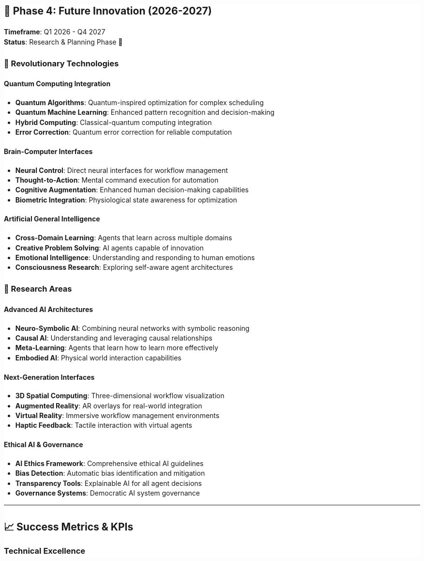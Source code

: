 ## 🔮 Phase 4: Future Innovation (2026-2027)

**Timeframe**: Q1 2026 - Q4 2027  
**Status**: Research & Planning Phase 🔬

### **🌟 Revolutionary Technologies**

#### **Quantum Computing Integration**
- **Quantum Algorithms**: Quantum-inspired optimization for complex scheduling
- **Quantum Machine Learning**: Enhanced pattern recognition and decision-making
- **Hybrid Computing**: Classical-quantum computing integration
- **Error Correction**: Quantum error correction for reliable computation

#### **Brain-Computer Interfaces**
- **Neural Control**: Direct neural interfaces for workflow management
- **Thought-to-Action**: Mental command execution for automation
- **Cognitive Augmentation**: Enhanced human decision-making capabilities
- **Biometric Integration**: Physiological state awareness for optimization

#### **Artificial General Intelligence**
- **Cross-Domain Learning**: Agents that learn across multiple domains
- **Creative Problem Solving**: AI agents capable of innovation
- **Emotional Intelligence**: Understanding and responding to human emotions
- **Consciousness Research**: Exploring self-aware agent architectures

### **🔬 Research Areas**

#### **Advanced AI Architectures**
- **Neuro-Symbolic AI**: Combining neural networks with symbolic reasoning
- **Causal AI**: Understanding and leveraging causal relationships
- **Meta-Learning**: Agents that learn how to learn more effectively
- **Embodied AI**: Physical world interaction capabilities

#### **Next-Generation Interfaces**
- **3D Spatial Computing**: Three-dimensional workflow visualization
- **Augmented Reality**: AR overlays for real-world integration
- **Virtual Reality**: Immersive workflow management environments
- **Haptic Feedback**: Tactile interaction with virtual agents

#### **Ethical AI & Governance**
- **AI Ethics Framework**: Comprehensive ethical AI guidelines
- **Bias Detection**: Automatic bias identification and mitigation
- **Transparency Tools**: Explainable AI for all agent decisions
- **Governance Systems**: Democratic AI system governance

---

## 📈 Success Metrics & KPIs

### **Technical Excellence**
